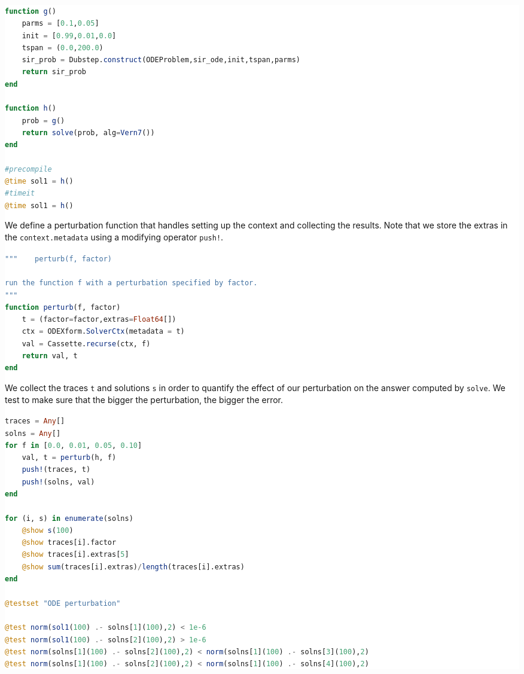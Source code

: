 ```julia
function g()
    parms = [0.1,0.05]
    init = [0.99,0.01,0.0]
    tspan = (0.0,200.0)
    sir_prob = Dubstep.construct(ODEProblem,sir_ode,init,tspan,parms)
    return sir_prob
end

function h()
    prob = g()
    return solve(prob, alg=Vern7())
end

#precompile
@time sol1 = h()
#timeit
@time sol1 = h()
```

We define a perturbation function that handles
setting up the context and collecting the results.
Note that we store the extras in the
```context.metadata``` using a modifying operator ```push!```.

```julia
"""    perturb(f, factor)

run the function f with a perturbation specified by factor.
"""
function perturb(f, factor)
    t = (factor=factor,extras=Float64[])
    ctx = ODEXform.SolverCtx(metadata = t)
    val = Cassette.recurse(ctx, f)
    return val, t
end
```

We collect the traces `t` and solutions `s` in
order to quantify the effect of our perturbation
on the answer computed by `solve`. We test to make
sure that the bigger the perturbation, the bigger
the error.

```julia
traces = Any[]
solns = Any[]
for f in [0.0, 0.01, 0.05, 0.10]
    val, t = perturb(h, f)
    push!(traces, t)
    push!(solns, val)
end

for (i, s) in enumerate(solns)
    @show s(100)
    @show traces[i].factor
    @show traces[i].extras[5]
    @show sum(traces[i].extras)/length(traces[i].extras)
end

@testset "ODE perturbation"

@test norm(sol1(100) .- solns[1](100),2) < 1e-6
@test norm(sol1(100) .- solns[2](100),2) > 1e-6
@test norm(solns[1](100) .- solns[2](100),2) < norm(solns[1](100) .- solns[3](100),2)
@test norm(solns[1](100) .- solns[2](100),2) < norm(solns[1](100) .- solns[4](100),2)
```